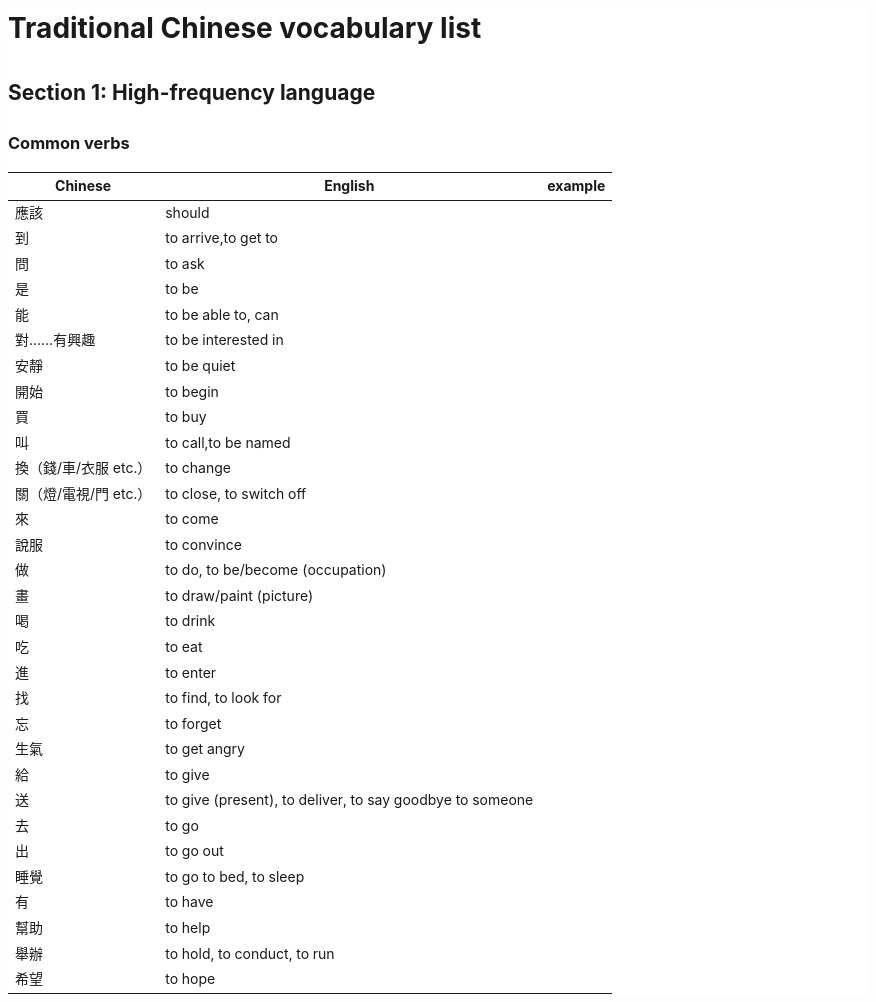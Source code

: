 # Traditional Chinese vocabulary list



## Section 1: High-frequency language

### Common verbs

| Chinese | English | example |
| --- | --- | --- |
|應該|should||
|到|to arrive,to get to||
|問|to ask||
|是|to be||
|能|to be able to, can||
| 對……有興趣|to be interested in||
|安靜|to be quiet||
|開始|to begin||
|買|to buy||
|叫|to call,to be named||
|換（錢/車/衣服 etc.）|to change||
|關（燈/電視/門 etc.）|to close, to switch off||
|來|to come||
|說服|to convince||
|做|to do, to be/become (occupation)||
|畫|to draw/paint (picture)||
|喝|to drink||
|吃|to eat||
|進|to enter||
|找|to find, to look for||
|忘|to forget||
|生氣|to get angry||
|給|to give||
|送|to give (present), to deliver, to say goodbye to someone||
|去|to go||
|出|to go out||
|睡覺|to go to bed, to sleep||
|有|to have||
|幫助|to help||
|舉辦|to hold, to conduct, to run||
|希望|to hope||